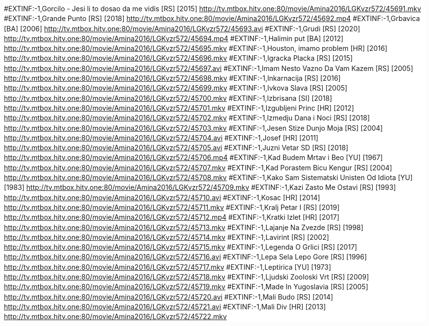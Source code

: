 #EXTINF:-1,Gorcilo - Jesi li to dosao da me vidis [RS] [2015]
http://tv.mtbox.hitv.one:80/movie/Amina2016/LGKvzr572/45691.mkv
#EXTINF:-1,Grande Punto [RS] [2018]
http://tv.mtbox.hitv.one:80/movie/Amina2016/LGKvzr572/45692.mp4
#EXTINF:-1,Grbavica [BA] [2006]
http://tv.mtbox.hitv.one:80/movie/Amina2016/LGKvzr572/45693.avi
#EXTINF:-1,Grudi [RS] [2020]
http://tv.mtbox.hitv.one:80/movie/Amina2016/LGKvzr572/45694.mp4
#EXTINF:-1,Halimin put [BA] [2012]
http://tv.mtbox.hitv.one:80/movie/Amina2016/LGKvzr572/45695.mkv
#EXTINF:-1,Houston, imamo problem [HR] [2016]
http://tv.mtbox.hitv.one:80/movie/Amina2016/LGKvzr572/45696.mkv
#EXTINF:-1,Igracka Placka [RS] [2015]
http://tv.mtbox.hitv.one:80/movie/Amina2016/LGKvzr572/45697.avi
#EXTINF:-1,Imam Nesto Vazno Da Vam Kazem [RS] [2005]
http://tv.mtbox.hitv.one:80/movie/Amina2016/LGKvzr572/45698.mkv
#EXTINF:-1,Inkarnacija [RS] [2016]
http://tv.mtbox.hitv.one:80/movie/Amina2016/LGKvzr572/45699.mkv
#EXTINF:-1,Ivkova Slava [RS] [2005]
http://tv.mtbox.hitv.one:80/movie/Amina2016/LGKvzr572/45700.mkv
#EXTINF:-1,Izbrisana [SI] [2018]
http://tv.mtbox.hitv.one:80/movie/Amina2016/LGKvzr572/45701.mkv
#EXTINF:-1,Izgubljeni Princ [HR] [2012]
http://tv.mtbox.hitv.one:80/movie/Amina2016/LGKvzr572/45702.mkv
#EXTINF:-1,Izmedju Dana i Noci [RS] [2018]
http://tv.mtbox.hitv.one:80/movie/Amina2016/LGKvzr572/45703.mkv
#EXTINF:-1,Jesen Stize Dunjo Moja [RS] [2004]
http://tv.mtbox.hitv.one:80/movie/Amina2016/LGKvzr572/45704.avi
#EXTINF:-1,Josef [HR] [2011]
http://tv.mtbox.hitv.one:80/movie/Amina2016/LGKvzr572/45705.avi
#EXTINF:-1,Juzni Vetar SD [RS] [2018]
http://tv.mtbox.hitv.one:80/movie/Amina2016/LGKvzr572/45706.mp4
#EXTINF:-1,Kad Budem Mrtav i Beo [YU] [1967]
http://tv.mtbox.hitv.one:80/movie/Amina2016/LGKvzr572/45707.mkv
#EXTINF:-1,Kad Porastem Bicu Kengur [RS] [2004]
http://tv.mtbox.hitv.one:80/movie/Amina2016/LGKvzr572/45708.mkv
#EXTINF:-1,Kako Sam Sistematski Unisten Od Idiota [YU] [1983]
http://tv.mtbox.hitv.one:80/movie/Amina2016/LGKvzr572/45709.mkv
#EXTINF:-1,Kazi Zasto Me Ostavi [RS] [1993]
http://tv.mtbox.hitv.one:80/movie/Amina2016/LGKvzr572/45710.avi
#EXTINF:-1,Kosac [HR] [2014]
http://tv.mtbox.hitv.one:80/movie/Amina2016/LGKvzr572/45711.mkv
#EXTINF:-1,Kralj Petar I [RS] [2019]
http://tv.mtbox.hitv.one:80/movie/Amina2016/LGKvzr572/45712.mp4
#EXTINF:-1,Kratki Izlet [HR] [2017]
http://tv.mtbox.hitv.one:80/movie/Amina2016/LGKvzr572/45713.mkv
#EXTINF:-1,Lajanje Na Zvezde [RS] [1998]
http://tv.mtbox.hitv.one:80/movie/Amina2016/LGKvzr572/45714.mkv
#EXTINF:-1,Lavirint [RS] [2002]
http://tv.mtbox.hitv.one:80/movie/Amina2016/LGKvzr572/45715.mkv
#EXTINF:-1,Legenda O Grlici [RS] [2017]
http://tv.mtbox.hitv.one:80/movie/Amina2016/LGKvzr572/45716.avi
#EXTINF:-1,Lepa Sela Lepo Gore [RS] [1996]
http://tv.mtbox.hitv.one:80/movie/Amina2016/LGKvzr572/45717.mkv
#EXTINF:-1,Leptirica [YU] [1973]
http://tv.mtbox.hitv.one:80/movie/Amina2016/LGKvzr572/45718.mkv
#EXTINF:-1,Ljudski Zooloski Vrt [RS] [2009]
http://tv.mtbox.hitv.one:80/movie/Amina2016/LGKvzr572/45719.mkv
#EXTINF:-1,Made In Yugoslavia [RS] [2005]
http://tv.mtbox.hitv.one:80/movie/Amina2016/LGKvzr572/45720.avi
#EXTINF:-1,Mali Budo [RS] [2014]
http://tv.mtbox.hitv.one:80/movie/Amina2016/LGKvzr572/45721.avi
#EXTINF:-1,Mali Div [HR] [2013]
http://tv.mtbox.hitv.one:80/movie/Amina2016/LGKvzr572/45722.mkv